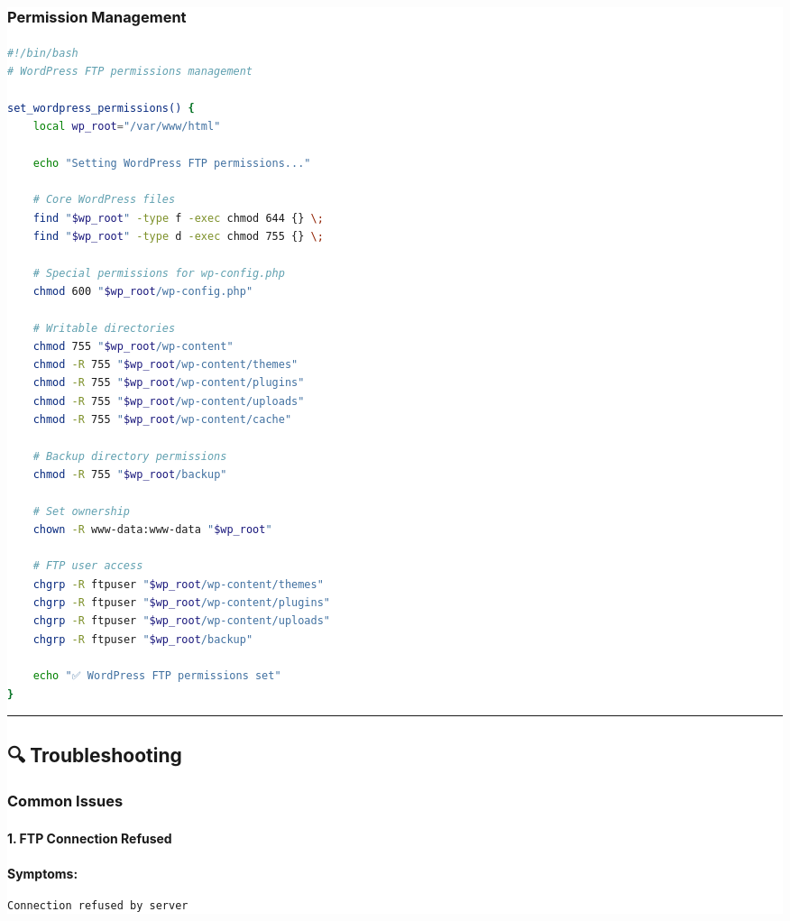 ### Permission Management

```bash
#!/bin/bash
# WordPress FTP permissions management

set_wordpress_permissions() {
    local wp_root="/var/www/html"
    
    echo "Setting WordPress FTP permissions..."
    
    # Core WordPress files
    find "$wp_root" -type f -exec chmod 644 {} \;
    find "$wp_root" -type d -exec chmod 755 {} \;
    
    # Special permissions for wp-config.php
    chmod 600 "$wp_root/wp-config.php"
    
    # Writable directories
    chmod 755 "$wp_root/wp-content"
    chmod -R 755 "$wp_root/wp-content/themes"
    chmod -R 755 "$wp_root/wp-content/plugins"
    chmod -R 755 "$wp_root/wp-content/uploads"
    chmod -R 755 "$wp_root/wp-content/cache"
    
    # Backup directory permissions
    chmod -R 755 "$wp_root/backup"
    
    # Set ownership
    chown -R www-data:www-data "$wp_root"
    
    # FTP user access
    chgrp -R ftpuser "$wp_root/wp-content/themes"
    chgrp -R ftpuser "$wp_root/wp-content/plugins"
    chgrp -R ftpuser "$wp_root/wp-content/uploads"
    chgrp -R ftpuser "$wp_root/backup"
    
    echo "✅ WordPress FTP permissions set"
}
```

---

## 🔍 Troubleshooting

### Common Issues

#### 1. FTP Connection Refused

**Symptoms:**
```
Connection refused by server
```
